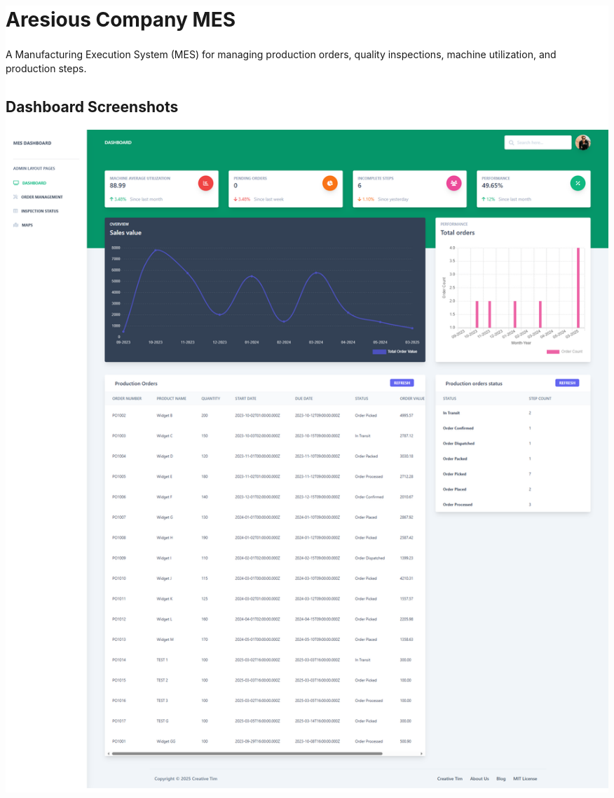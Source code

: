 # Aresious Company MES

A Manufacturing Execution System (MES) for managing production orders, quality inspections, machine utilization, and production steps.

## Dashboard Screenshots
![Dashboard](./Dashboard.png)
